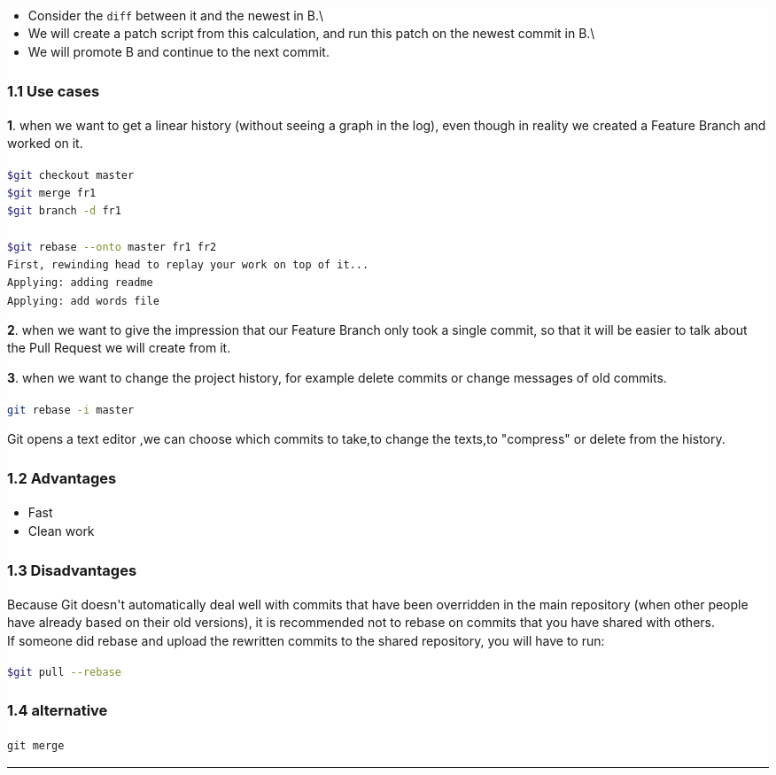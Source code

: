 - Consider the `diff` between it and the newest in B.\
- We will create a patch script from this calculation, and run this patch on the newest commit in B.\
- We will promote B and continue to the next commit.

### 1.1 Use cases

**1**. when we want to get a linear history (without seeing a graph in the log), even though in reality we created a Feature Branch and worked on it.

```bash
$git checkout master
$git merge fr1
$git branch -d fr1

$git rebase --onto master fr1 fr2
First, rewinding head to replay your work on top of it...
Applying: adding readme
Applying: add words file
```

**2**. when we want to give the impression that our Feature Branch only took a single commit, so that it will be easier to talk about the Pull Request we will create from it.

**3**. when we want to change the project history, for example delete commits or change messages of old commits.

```bash
git rebase -i master
```

Git opens a text editor ,we can choose which commits to take,to change the texts,to "compress" or delete from the history.

### 1.2 Advantages

- Fast
- Clean work

### 1.3 Disadvantages

Because Git doesn't automatically deal well with commits that have been overridden in the main repository (when other people have already based on their old versions), it is recommended not to rebase on commits that you have shared with others.\
If someone did rebase and upload the rewritten commits to the shared repository, you will have to run:

```bash
$git pull --rebase
```

### 1.4 alternative

`git merge`

---

